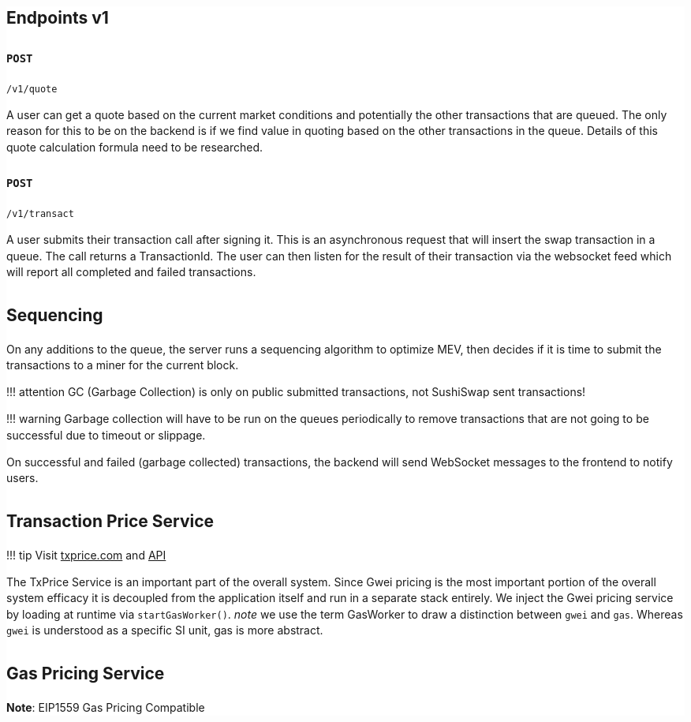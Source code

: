 ## Endpoints v1

### `POST `

```
/v1/quote
```

A user can get a quote based on the current market conditions and potentially
the other transactions that are queued. The only reason for this to be on the
backend is if we find value in quoting based on the other transactions in the
queue. Details of this quote calculation formula need to be researched.

### `POST`

```
/v1/transact
```

A user submits their transaction call after signing it. This is an asynchronous
request that will insert the swap transaction in a queue. The call returns a
TransactionId. The user can then listen for the result of their transaction via
the websocket feed which will report all completed and failed transactions.

## Sequencing

On any additions to the queue, the server runs a sequencing algorithm to
optimize MEV, then decides if it is time to submit the transactions to a miner
for the current block.

!!! attention GC (Garbage Collection) is only on public submitted transactions, not SushiSwap sent transactions!

!!! warning  Garbage collection will have to be run on the queues periodically to remove
transactions that are not going to be successful due to timeout or slippage.

On successful and failed (garbage collected) transactions, the backend will send
WebSocket messages to the frontend to notify users.

## Transaction Price Service

!!! tip Visit [txprice.com](https://txprice.com) and [API](https://api.txprice.com)

The TxPrice Service is an important part of the overall system. Since Gwei pricing
is the most important portion of the overall system efficacy it is decoupled
from the application itself and run in a separate stack entirely. We inject the
Gwei pricing service by loading at runtime via `startGasWorker()`. _note_ we use
the term GasWorker to draw a distinction between `gwei` and `gas`. Whereas
`gwei` is understood as a specific SI unit, gas is more abstract.

## Gas Pricing Service

**Note**: EIP1559 Gas Pricing Compatible
